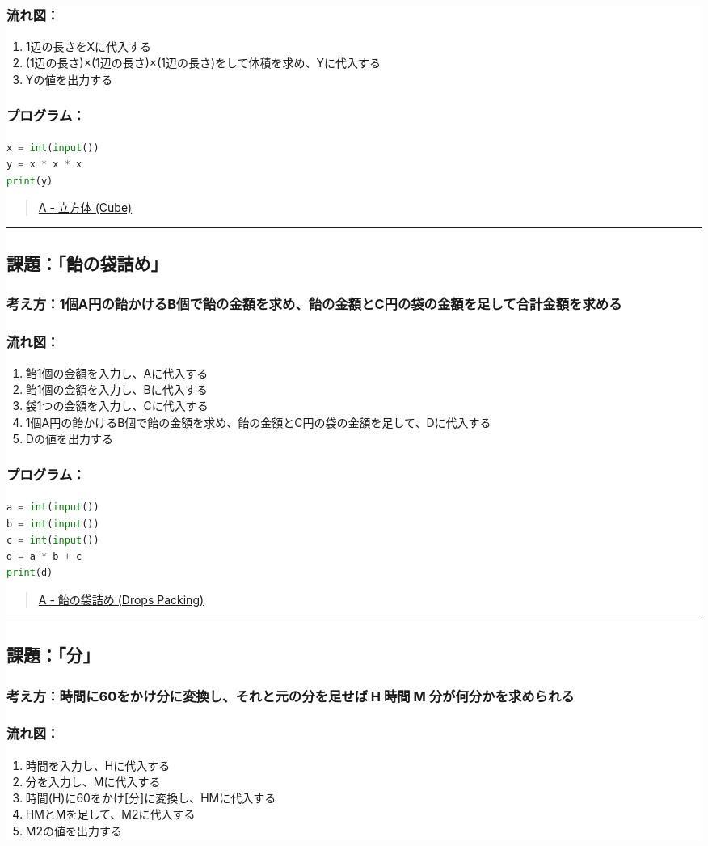 ### 流れ図：
1. 1辺の長さをXに代入する
2. (1辺の長さ)×(1辺の長さ)×(1辺の長さ)をして体積を求め、Yに代入する
3. Yの値を出力する

### プログラム：
```py
x = int(input())
y = x * x * x
print(y)
```
> [A - 立方体 (Cube)](https://atcoder.jp/contests/joi2022yo1b/tasks/joi2022_yo1b_a)

---

## 課題：「飴の袋詰め」

### 考え方：1個A円の飴かけるB個で飴の金額を求め、飴の金額とC円の袋の金額を足して合計金額を求める

### 流れ図：
1. 飴1個の金額を入力し、Aに代入する
2. 飴1個の金額を入力し、Bに代入する
3. 袋1つの金額を入力し、Cに代入する
4. 1個A円の飴かけるB個で飴の金額を求め、飴の金額とC円の袋の金額を足して、Dに代入する
5. Dの値を出力する

### プログラム：
```py
a = int(input())
b = int(input())
c = int(input())
d = a * b + c
print(d)
```
> [A - 飴の袋詰め (Drops Packing)](https://atcoder.jp/contests/joi2024yo1b/tasks/joi2024_yo1b_a)

---

## 課題：「分」

### 考え方：時間に60をかけ分に変換し、それと元の分を足せば H 時間 M 分が何分かを求められる

### 流れ図：
1. 時間を入力し、Hに代入する
2. 分を入力し、Mに代入する
3. 時間(H)に60をかけ[分]に変換し、HMに代入する
4. HMとMを足して、M2に代入する
5. M2の値を出力する
